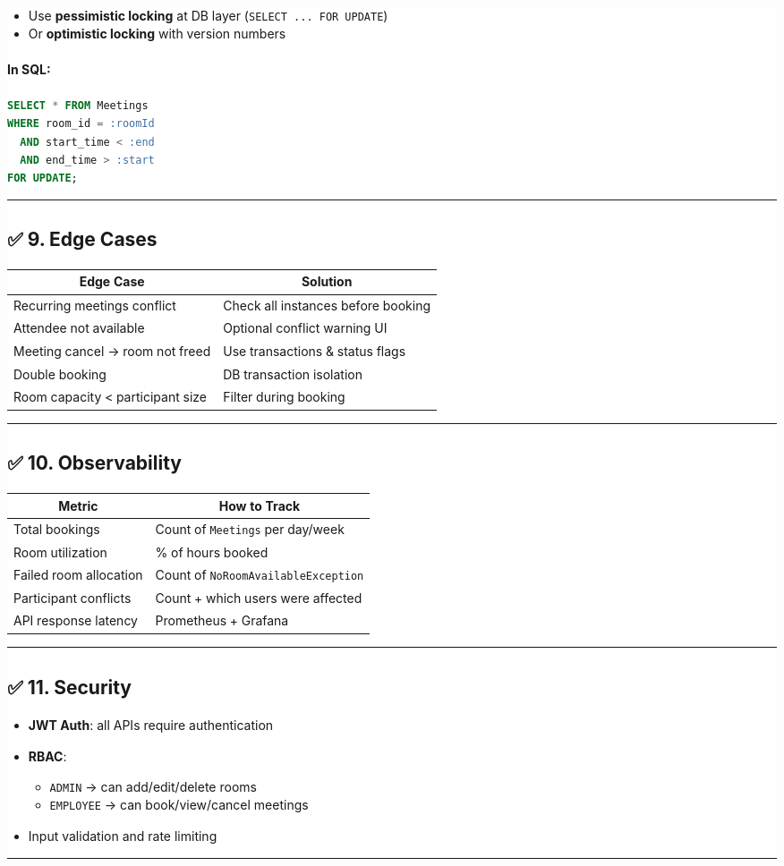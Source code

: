 * Use **pessimistic locking** at DB layer (`SELECT ... FOR UPDATE`)
* Or **optimistic locking** with version numbers

#### In SQL:

```sql
SELECT * FROM Meetings
WHERE room_id = :roomId
  AND start_time < :end
  AND end_time > :start
FOR UPDATE;
```

---

## ✅ 9. Edge Cases

| Edge Case                        | Solution                           |
| -------------------------------- | ---------------------------------- |
| Recurring meetings conflict      | Check all instances before booking |
| Attendee not available           | Optional conflict warning UI       |
| Meeting cancel → room not freed  | Use transactions & status flags    |
| Double booking                   | DB transaction isolation           |
| Room capacity < participant size | Filter during booking              |

---

## ✅ 10. Observability

| Metric                 | How to Track                        |
| ---------------------- | ----------------------------------- |
| Total bookings         | Count of `Meetings` per day/week    |
| Room utilization       | % of hours booked                   |
| Failed room allocation | Count of `NoRoomAvailableException` |
| Participant conflicts  | Count + which users were affected   |
| API response latency   | Prometheus + Grafana                |

---

## ✅ 11. Security

* **JWT Auth**: all APIs require authentication
* **RBAC**:

  * `ADMIN` → can add/edit/delete rooms
  * `EMPLOYEE` → can book/view/cancel meetings
* Input validation and rate limiting

---